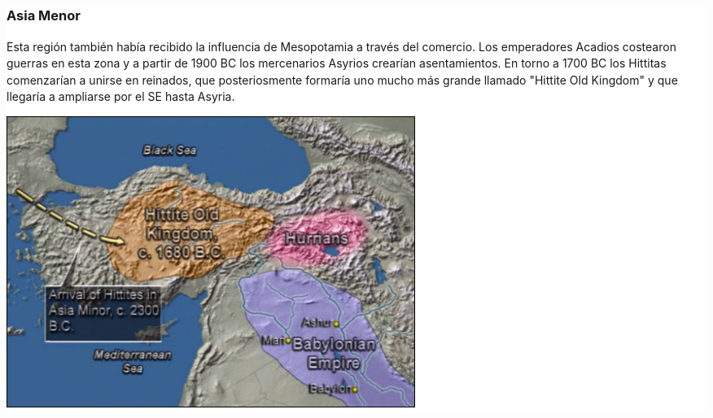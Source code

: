 ### Asia Menor
Esta región también había recibido la influencia de Mesopotamia a través del comercio. Los emperadores Acadios costearon guerras en esta zona y a partir de 1900 BC los mercenarios Asyrios crearían asentamientos. En torno a 1700 BC los Hittitas comenzarían a unirse en reinados, que posteriosmente formaría uno mucho más grande llamado "Hittite Old Kingdom" y que llegaría a ampliarse por el SE hasta Asyria. 

<img src="/assets/images/OGAC/L8.7 - origen de los Hittitas.PNG" alt="image" style="border: 1px solid #000; max-width:500px; max-height:500px;" />